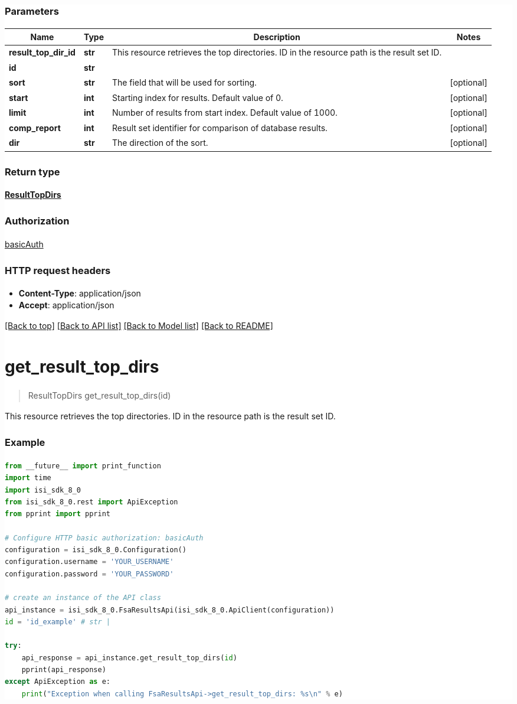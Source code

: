 ### Parameters

Name | Type | Description  | Notes
------------- | ------------- | ------------- | -------------
 **result_top_dir_id** | **str**| This resource retrieves the top directories. ID in the resource path is the result set ID. | 
 **id** | **str**|  | 
 **sort** | **str**| The field that will be used for sorting. | [optional] 
 **start** | **int**| Starting index for results. Default value of 0. | [optional] 
 **limit** | **int**| Number of results from start index. Default value of 1000. | [optional] 
 **comp_report** | **int**| Result set identifier for comparison of database results. | [optional] 
 **dir** | **str**| The direction of the sort. | [optional] 

### Return type

[**ResultTopDirs**](ResultTopDirs.md)

### Authorization

[basicAuth](../README.md#basicAuth)

### HTTP request headers

 - **Content-Type**: application/json
 - **Accept**: application/json

[[Back to top]](#) [[Back to API list]](../README.md#documentation-for-api-endpoints) [[Back to Model list]](../README.md#documentation-for-models) [[Back to README]](../README.md)

# **get_result_top_dirs**
> ResultTopDirs get_result_top_dirs(id)



This resource retrieves the top directories. ID in the resource path is the result set ID.

### Example
```python
from __future__ import print_function
import time
import isi_sdk_8_0
from isi_sdk_8_0.rest import ApiException
from pprint import pprint

# Configure HTTP basic authorization: basicAuth
configuration = isi_sdk_8_0.Configuration()
configuration.username = 'YOUR_USERNAME'
configuration.password = 'YOUR_PASSWORD'

# create an instance of the API class
api_instance = isi_sdk_8_0.FsaResultsApi(isi_sdk_8_0.ApiClient(configuration))
id = 'id_example' # str | 

try:
    api_response = api_instance.get_result_top_dirs(id)
    pprint(api_response)
except ApiException as e:
    print("Exception when calling FsaResultsApi->get_result_top_dirs: %s\n" % e)
```
